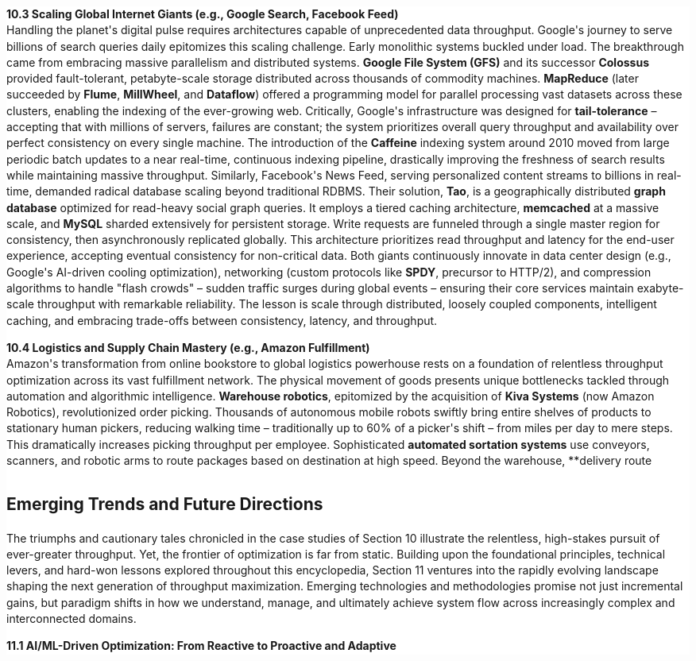 **10.3 Scaling Global Internet Giants (e.g., Google Search, Facebook Feed)**  
Handling the planet's digital pulse requires architectures capable of unprecedented data throughput. Google's journey to serve billions of search queries daily epitomizes this scaling challenge. Early monolithic systems buckled under load. The breakthrough came from embracing massive parallelism and distributed systems. **Google File System (GFS)** and its successor **Colossus** provided fault-tolerant, petabyte-scale storage distributed across thousands of commodity machines. **MapReduce** (later succeeded by **Flume**, **MillWheel**, and **Dataflow**) offered a programming model for parallel processing vast datasets across these clusters, enabling the indexing of the ever-growing web. Critically, Google's infrastructure was designed for **tail-tolerance** – accepting that with millions of servers, failures are constant; the system prioritizes overall query throughput and availability over perfect consistency on every single machine. The introduction of the **Caffeine** indexing system around 2010 moved from large periodic batch updates to a near real-time, continuous indexing pipeline, drastically improving the freshness of search results while maintaining massive throughput. Similarly, Facebook's News Feed, serving personalized content streams to billions in real-time, demanded radical database scaling beyond traditional RDBMS. Their solution, **Tao**, is a geographically distributed **graph database** optimized for read-heavy social graph queries. It employs a tiered caching architecture, **memcached** at a massive scale, and **MySQL** sharded extensively for persistent storage. Write requests are funneled through a single master region for consistency, then asynchronously replicated globally. This architecture prioritizes read throughput and latency for the end-user experience, accepting eventual consistency for non-critical data. Both giants continuously innovate in data center design (e.g., Google's AI-driven cooling optimization), networking (custom protocols like **SPDY**, precursor to HTTP/2), and compression algorithms to handle "flash crowds" – sudden traffic surges during global events – ensuring their core services maintain exabyte-scale throughput with remarkable reliability. The lesson is scale through distributed, loosely coupled components, intelligent caching, and embracing trade-offs between consistency, latency, and throughput.

**10.4 Logistics and Supply Chain Mastery (e.g., Amazon Fulfillment)**  
Amazon's transformation from online bookstore to global logistics powerhouse rests on a foundation of relentless throughput optimization across its vast fulfillment network. The physical movement of goods presents unique bottlenecks tackled through automation and algorithmic intelligence. **Warehouse robotics**, epitomized by the acquisition of **Kiva Systems** (now Amazon Robotics), revolutionized order picking. Thousands of autonomous mobile robots swiftly bring entire shelves of products to stationary human pickers, reducing walking time – traditionally up to 60% of a picker's shift – from miles per day to mere steps. This dramatically increases picking throughput per employee. Sophisticated **automated sortation systems** use conveyors, scanners, and robotic arms to route packages based on destination at high speed. Beyond the warehouse, **delivery route

## Emerging Trends and Future Directions

The triumphs and cautionary tales chronicled in the case studies of Section 10 illustrate the relentless, high-stakes pursuit of ever-greater throughput. Yet, the frontier of optimization is far from static. Building upon the foundational principles, technical levers, and hard-won lessons explored throughout this encyclopedia, Section 11 ventures into the rapidly evolving landscape shaping the next generation of throughput maximization. Emerging technologies and methodologies promise not just incremental gains, but paradigm shifts in how we understand, manage, and ultimately achieve system flow across increasingly complex and interconnected domains.

**11.1 AI/ML-Driven Optimization: From Reactive to Proactive and Adaptive**